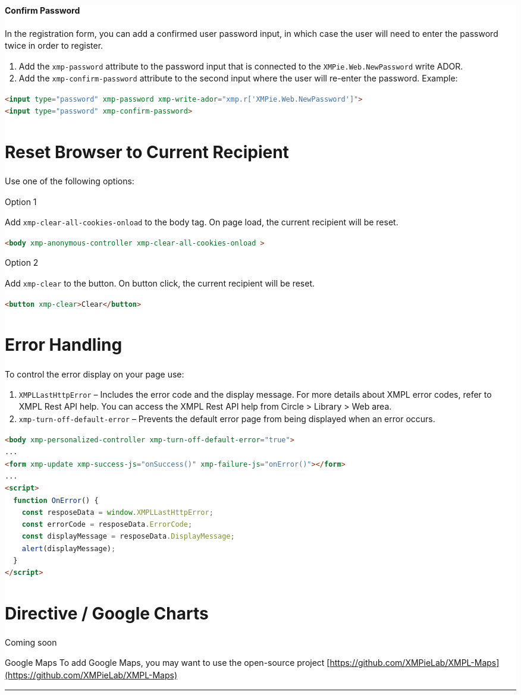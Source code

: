 #### Confirm Password
In the registration form, you can add a confirmed user password input, in which case the user will need to enter the password twice in order to register.
1.	Add the ````xmp-password```` attribute to the password input that is connected to the ````XMPie.Web.NewPassword```` write ADOR.
2.	Add the ````xmp-confirm-password```` attribute to the second input where the user will re-enter the password.
Example:
````html
<input type="password" xmp-password xmp-write-ador="xmp.r['XMPie.Web.NewPassword']">
<input type="password" xmp-confirm-password>
````

# Reset Browser to Current Recipient
Use one of the following options:

Option 1


Add ````xmp-clear-all-cookies-onload```` to the body tag. On page load, the current recipient will be reset.
````html
<body xmp-anonymous-controller xmp-clear-all-cookies-onload >
````

Option 2

Add ````xmp-clear```` to the button. On button click, the current recipient will be reset.
````html
<button xmp-clear>Clear</button>
````

# Error Handling
To control the error display on your page use:
1. ````XMPLLastHttpError```` – Includes the error code and the display message. For more details about XMPL error codes, refer to XMPL Rest API help. You can access the XMPL Rest API help from Circle > Library > Web area.
2. ````xmp-turn-off-default-error```` – Prevents the default error page from being displayed when an error occurs.
````html
<body xmp-personalized-controller xmp-turn-off-default-error="true">
...
<form xmp-update xmp-success-js="onSuccess()" xmp-failure-js="onError()"></form> 
...
<script> 
  function OnError() { 
    const resposeData = window.XMPLLastHttpError;
    const errorCode = resposeData.ErrorCode;
    const displayMessage = resposeData.DisplayMessage;
    alert(displayMessage);
  } 
</script>
````

# Directive / Google Charts
Coming soon

Google Maps
To add Google Maps, you may want to use the open-source project
[https://github.com/XMPieLab/XMPL-Maps](https://github.com/XMPieLab/XMPL-Maps)
***
